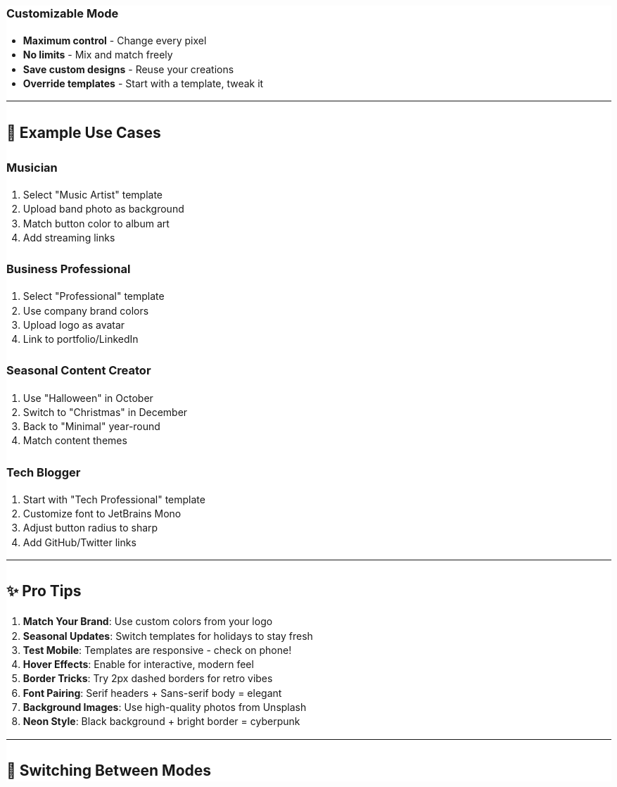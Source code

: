 ### Customizable Mode
- **Maximum control** - Change every pixel
- **No limits** - Mix and match freely
- **Save custom designs** - Reuse your creations
- **Override templates** - Start with a template, tweak it

---

## 🌈 Example Use Cases

### Musician
1. Select "Music Artist" template
2. Upload band photo as background
3. Match button color to album art
4. Add streaming links

### Business Professional
1. Select "Professional" template
2. Use company brand colors
3. Upload logo as avatar
4. Link to portfolio/LinkedIn

### Seasonal Content Creator
1. Use "Halloween" in October
2. Switch to "Christmas" in December
3. Back to "Minimal" year-round
4. Match content themes

### Tech Blogger
1. Start with "Tech Professional" template
2. Customize font to JetBrains Mono
3. Adjust button radius to sharp
4. Add GitHub/Twitter links

---

## ✨ Pro Tips

1. **Match Your Brand**: Use custom colors from your logo
2. **Seasonal Updates**: Switch templates for holidays to stay fresh
3. **Test Mobile**: Templates are responsive - check on phone!
4. **Hover Effects**: Enable for interactive, modern feel
5. **Border Tricks**: Try 2px dashed borders for retro vibes
6. **Font Pairing**: Serif headers + Sans-serif body = elegant
7. **Background Images**: Use high-quality photos from Unsplash
8. **Neon Style**: Black background + bright border = cyberpunk

---

## 🔄 Switching Between Modes
